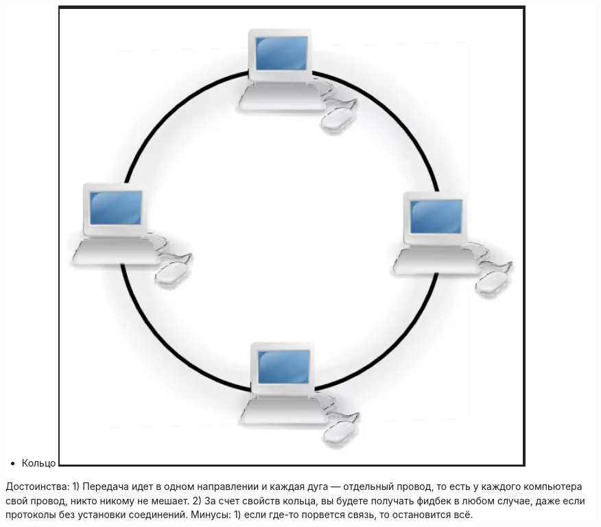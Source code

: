 - Кольцо ![Pasted_image_20250214153052.png](images/Pasted_image_20250214153052.png)

Достоинства: 1) Передача идет в одном направлении и каждая дуга — отдельный провод, то есть у каждого компьютера свой провод, никто никому не мешает. 2) За счет свойств кольца, вы будете получать фидбек в любом случае, даже если протоколы без установки соединений. Минусы: 1) если где-то порвется связь, то остановится всё.